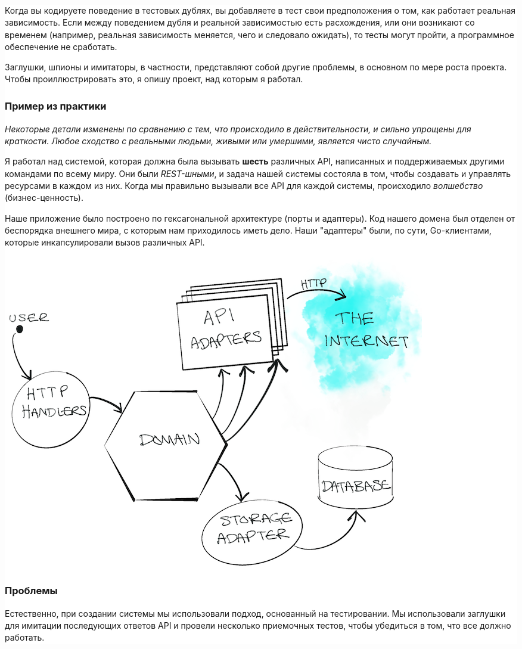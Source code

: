 Когда вы кодируете поведение в тестовых дублях, вы добавляете в тест свои предположения о том, как работает реальная зависимость. Если между поведением дубля и реальной зависимостью есть расхождения, или они возникают со временем (например, реальная зависимость меняется, чего и следовало ожидать), то тесты могут пройти, а программное обеспечение не сработать.

Заглушки, шпионы и имитаторы, в частности, представляют собой другие проблемы, в основном по мере роста проекта. Чтобы проиллюстрировать это, я опишу проект, над которым я работал.

### Пример из практики

_Некоторые детали изменены по сравнению с тем, что происходило в действительности, и сильно упрощены для краткости. Любое сходство с реальными людьми, живыми или умершими, является чисто случайным._

Я работал над системой, которая должна была вызывать **шесть** различных API, написанных и поддерживаемых другими командами по всему миру. Они были _REST-шными_, и задача нашей системы состояла в том, чтобы создавать и управлять ресурсами в каждом из них. Когда мы правильно вызывали все API для каждой системы, происходило _волшебство_ (бизнес-ценность).

Наше приложение было построено по гексагональной архитектуре (порты и адаптеры). Код нашего домена был отделен от беспорядка внешнего мира, с которым нам приходилось иметь дело. Наши "адаптеры" были, по сути, Go-клиентами, которые инкапсулировали вызов различных API.

![архитектура системы](./assets/6bqovl8.png)

### Проблемы

Естественно, при создании системы мы использовали подход, основанный на тестировании. Мы использовали заглушки для имитации последующих ответов API и провели несколько приемочных тестов, чтобы убедиться в том, что все должно работать.
